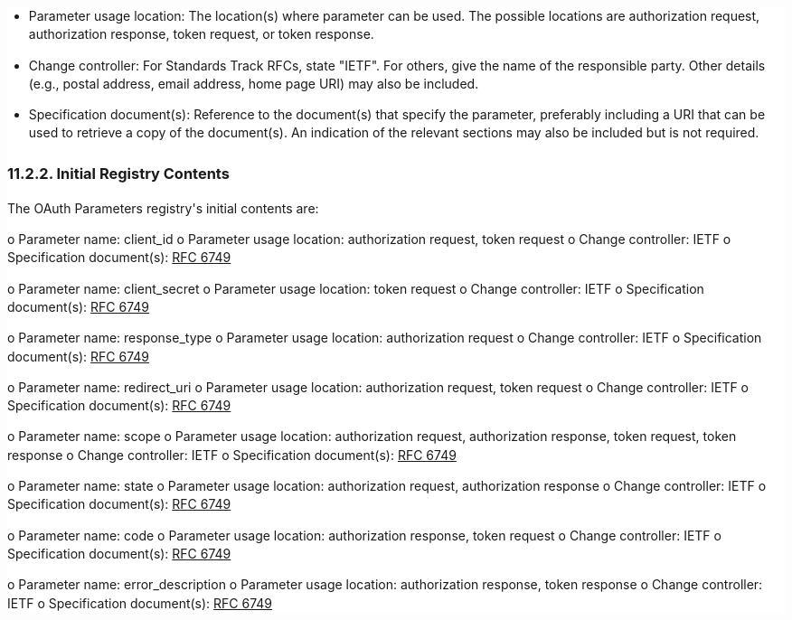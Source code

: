 - Parameter usage location:
  The location(s) where parameter can be used.  The possible locations are authorization request, authorization response, token request, or token response.

- Change controller:
  For Standards Track RFCs, state "IETF".  For others, give the name of the responsible party.  Other details (e.g., postal address, email address, home page URI) may also be included.

- Specification document(s):
  Reference to the document(s) that specify the parameter, preferably including a URI that can be used to retrieve a copy of the document(s).  An indication of the relevant sections may also be included but is not required.

### 11.2.2.  Initial Registry Contents

The OAuth Parameters registry's initial contents are:

  o  Parameter name: client_id
  o  Parameter usage location: authorization request, token request
  o  Change controller: IETF
  o  Specification document(s): [RFC 6749](https://www.rfc-editor.org/rfc/rfc6749)

  o  Parameter name: client_secret
  o  Parameter usage location: token request
  o  Change controller: IETF
  o  Specification document(s): [RFC 6749](https://www.rfc-editor.org/rfc/rfc6749)

  o  Parameter name: response_type
  o  Parameter usage location: authorization request
  o  Change controller: IETF
  o  Specification document(s): [RFC 6749](https://www.rfc-editor.org/rfc/rfc6749)

  o  Parameter name: redirect_uri
  o  Parameter usage location: authorization request, token request
  o  Change controller: IETF
  o  Specification document(s): [RFC 6749](https://www.rfc-editor.org/rfc/rfc6749)

  o  Parameter name: scope
  o  Parameter usage location: authorization request, authorization response, token request, token response
  o  Change controller: IETF
  o  Specification document(s): [RFC 6749](https://www.rfc-editor.org/rfc/rfc6749)

  o  Parameter name: state
  o  Parameter usage location: authorization request, authorization response
  o  Change controller: IETF
  o  Specification document(s): [RFC 6749](https://www.rfc-editor.org/rfc/rfc6749)

  o  Parameter name: code
  o  Parameter usage location: authorization response, token request
  o  Change controller: IETF
  o  Specification document(s): [RFC 6749](https://www.rfc-editor.org/rfc/rfc6749)

  o  Parameter name: error_description
  o  Parameter usage location: authorization response, token response
  o  Change controller: IETF
  o  Specification document(s): [RFC 6749](https://www.rfc-editor.org/rfc/rfc6749)
